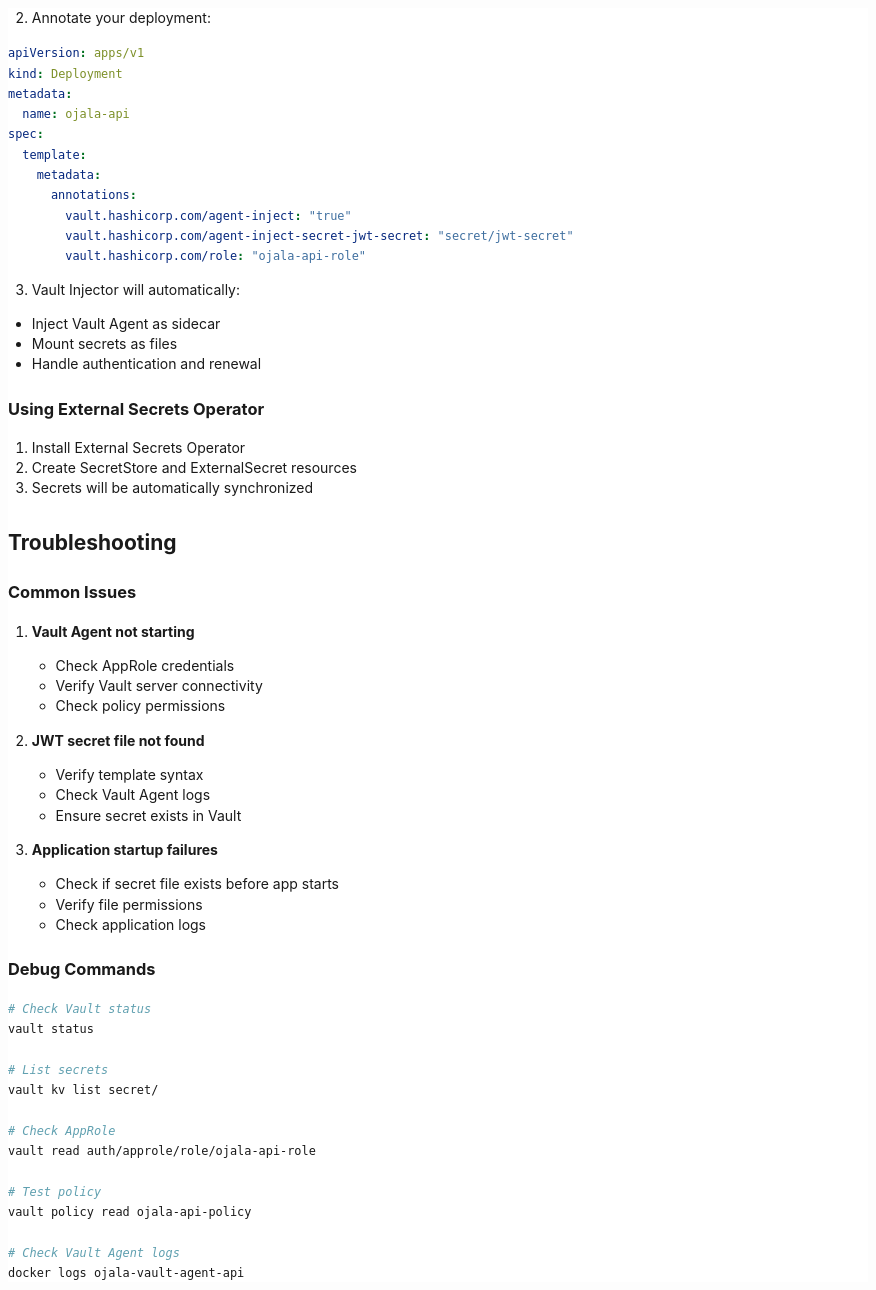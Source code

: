 2. Annotate your deployment:
```yaml
apiVersion: apps/v1
kind: Deployment
metadata:
  name: ojala-api
spec:
  template:
    metadata:
      annotations:
        vault.hashicorp.com/agent-inject: "true"
        vault.hashicorp.com/agent-inject-secret-jwt-secret: "secret/jwt-secret"
        vault.hashicorp.com/role: "ojala-api-role"
```

3. Vault Injector will automatically:
- Inject Vault Agent as sidecar
- Mount secrets as files
- Handle authentication and renewal

### Using External Secrets Operator

1. Install External Secrets Operator
2. Create SecretStore and ExternalSecret resources
3. Secrets will be automatically synchronized

## Troubleshooting

### Common Issues

1. **Vault Agent not starting**
   - Check AppRole credentials
   - Verify Vault server connectivity
   - Check policy permissions

2. **JWT secret file not found**
   - Verify template syntax
   - Check Vault Agent logs
   - Ensure secret exists in Vault

3. **Application startup failures**
   - Check if secret file exists before app starts
   - Verify file permissions
   - Check application logs

### Debug Commands

```bash
# Check Vault status
vault status

# List secrets
vault kv list secret/

# Check AppRole
vault read auth/approle/role/ojala-api-role

# Test policy
vault policy read ojala-api-policy

# Check Vault Agent logs
docker logs ojala-vault-agent-api
```
